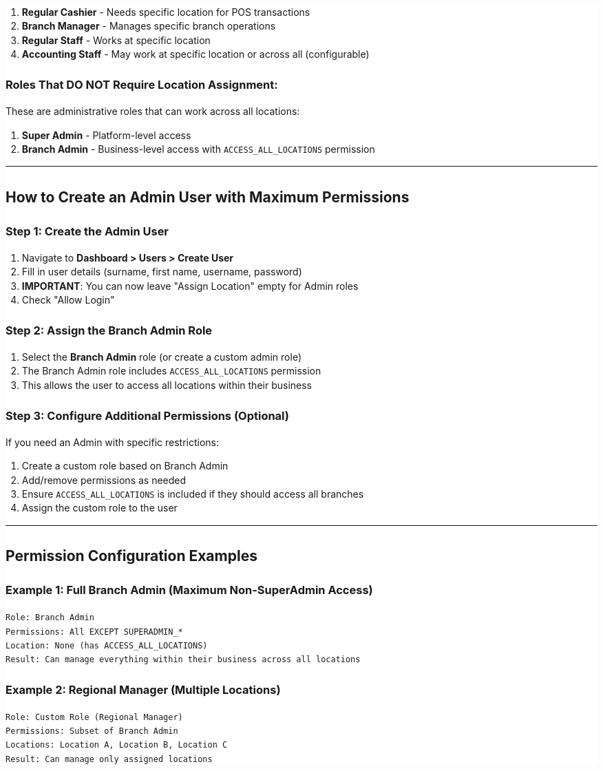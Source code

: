 1. **Regular Cashier** - Needs specific location for POS transactions
2. **Branch Manager** - Manages specific branch operations
3. **Regular Staff** - Works at specific location
4. **Accounting Staff** - May work at specific location or across all (configurable)

### Roles That DO NOT Require Location Assignment:
These are administrative roles that can work across all locations:

1. **Super Admin** - Platform-level access
2. **Branch Admin** - Business-level access with `ACCESS_ALL_LOCATIONS` permission

---

## How to Create an Admin User with Maximum Permissions

### Step 1: Create the Admin User
1. Navigate to **Dashboard > Users > Create User**
2. Fill in user details (surname, first name, username, password)
3. **IMPORTANT**: You can now leave "Assign Location" empty for Admin roles
4. Check "Allow Login"

### Step 2: Assign the Branch Admin Role
1. Select the **Branch Admin** role (or create a custom admin role)
2. The Branch Admin role includes `ACCESS_ALL_LOCATIONS` permission
3. This allows the user to access all locations within their business

### Step 3: Configure Additional Permissions (Optional)
If you need an Admin with specific restrictions:

1. Create a custom role based on Branch Admin
2. Add/remove permissions as needed
3. Ensure `ACCESS_ALL_LOCATIONS` is included if they should access all branches
4. Assign the custom role to the user

---

## Permission Configuration Examples

### Example 1: Full Branch Admin (Maximum Non-SuperAdmin Access)
```
Role: Branch Admin
Permissions: All EXCEPT SUPERADMIN_*
Location: None (has ACCESS_ALL_LOCATIONS)
Result: Can manage everything within their business across all locations
```

### Example 2: Regional Manager (Multiple Locations)
```
Role: Custom Role (Regional Manager)
Permissions: Subset of Branch Admin
Locations: Location A, Location B, Location C
Result: Can manage only assigned locations
```
